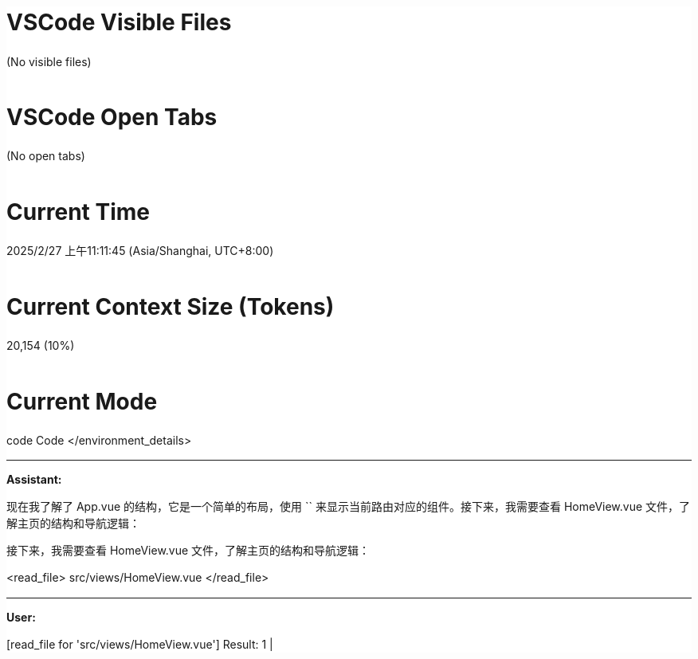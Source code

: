 # VSCode Visible Files
(No visible files)

# VSCode Open Tabs
(No open tabs)

# Current Time
2025/2/27 上午11:11:45 (Asia/Shanghai, UTC+8:00)

# Current Context Size (Tokens)
20,154 (10%)

# Current Mode
<slug>code</slug>
<name>Code</name>
</environment_details>

---

**Assistant:**

<thinking>
现在我了解了 App.vue 的结构，它是一个简单的布局，使用 `<router-view />` 来显示当前路由对应的组件。接下来，我需要查看 HomeView.vue 文件，了解主页的结构和导航逻辑：
</thinking>

接下来，我需要查看 HomeView.vue 文件，了解主页的结构和导航逻辑：

<read_file>
<path>src/views/HomeView.vue</path>
</read_file>

---

**User:**

[read_file for 'src/views/HomeView.vue'] Result:
 1 | <template>
 2 |   <v-container>
 3 |     <v-row justify="center">
 4 |       <v-col cols="12" md="8">
 5 |         <v-card>
 6 |           <v-card-title class="text-h5">
 7 |             LLM Chat Web
 8 |           </v-card-title>
 9 |           
10 |           <v-card-text>
11 |             <v-list>
12 |               <v-list-item
13 |                 v-for="item in menuItems"
14 |                 :key="item.title"
15 |                 :to="item.route"
16 |                 link
17 |               >
18 |                 <v-list-item-icon>
19 |                   <v-icon>{{ item.icon }}</v-icon>
20 |                 </v-list-item-icon>
21 |                 
22 |                 <v-list-item-content>
23 |                   <v-list-item-title>{{ item.title }}</v-list-item-title>
24 |                   <v-list-item-subtitle>{{ item.subtitle }}</v-list-item-subtitle>